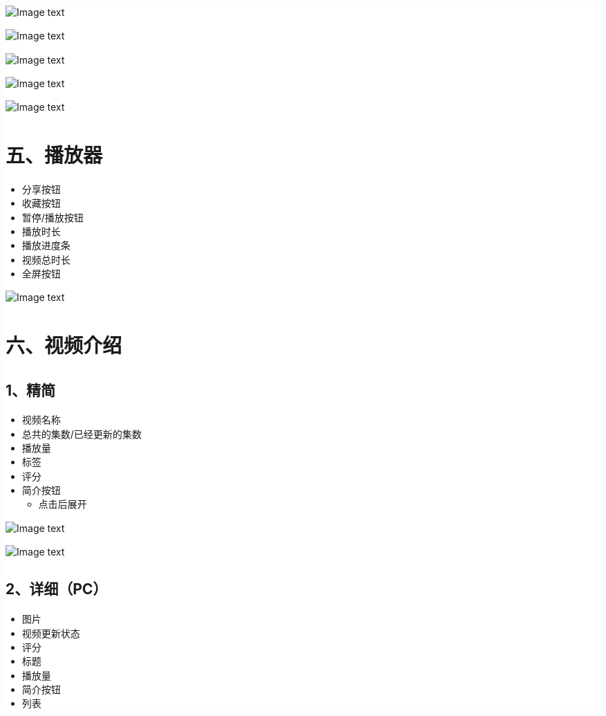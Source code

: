 ![Image text](image-mobile/imageList-4.png)

![Image text](image-mobile/imageList-5.png)

![Image text](image-mobile/imageList-6.png)

![Image text](image-mobile/imageList-7.png)

![Image text](image-mobile/imageList-8.png)

# 五、播放器

* 分享按钮
* 收藏按钮
* 暂停/播放按钮
* 播放时长
* 播放进度条
* 视频总时长
* 全屏按钮

![Image text](image-mobile/播放器.png)

# 六、视频介绍

## 1、精简

* 视频名称
* 总共的集数/已经更新的集数
* 播放量
* 标签
* 评分
* 简介按钮
    * 点击后展开

![Image text](image-mobile/视频介绍-1.png)

![Image text](image-mobile/视频介绍-2.png)

## 2、详细（PC）

* 图片
* 视频更新状态
* 评分
* 标题
* 播放量
* 简介按钮
* 列表
